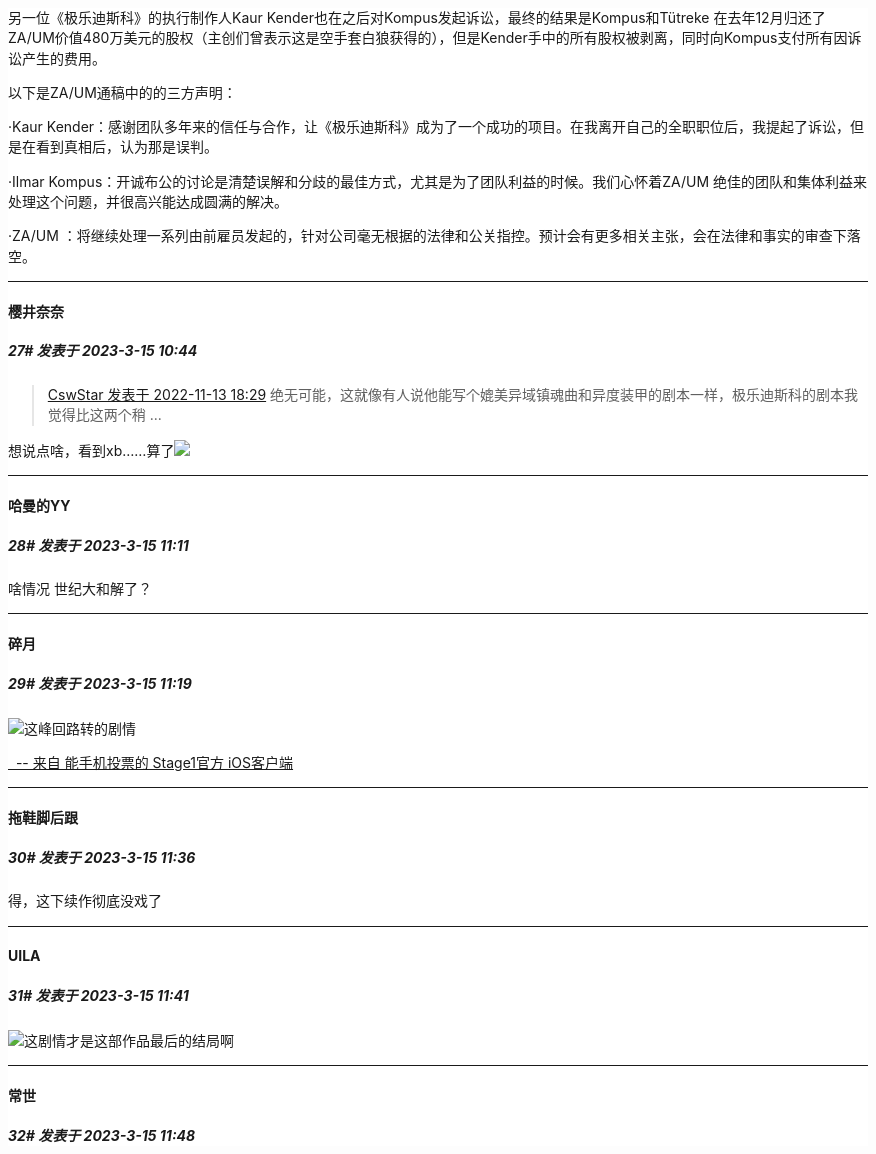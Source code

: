 另一位《极乐迪斯科》的执行制作人Kaur Kender也在之后对Kompus发起诉讼，最终的结果是Kompus和Tütreke 在去年12月归还了ZA/UM价值480万美元的股权（主创们曾表示这是空手套白狼获得的），但是Kender手中的所有股权被剥离，同时向Kompus支付所有因诉讼产生的费用。

以下是ZA/UM通稿中的的三方声明：

·Kaur Kender：感谢团队多年来的信任与合作，让《极乐迪斯科》成为了一个成功的项目。在我离开自己的全职职位后，我提起了诉讼，但是在看到真相后，认为那是误判。

·Ilmar Kompus：开诚布公的讨论是清楚误解和分歧的最佳方式，尤其是为了团队利益的时候。我们心怀着ZA/UM 绝佳的团队和集体利益来处理这个问题，并很高兴能达成圆满的解决。

·ZA/UM ：将继续处理一系列由前雇员发起的，针对公司毫无根据的法律和公关指控。预计会有更多相关主张，会在法律和事实的审查下落空。

*****

####  樱井奈奈  
##### 27#       发表于 2023-3-15 10:44

<blockquote><a href="httphttps://bbs.saraba1st.com/2b/forum.php?mod=redirect&amp;goto=findpost&amp;pid=58417038&amp;ptid=2104152" target="_blank">CswStar 发表于 2022-11-13 18:29</a>
绝无可能，这就像有人说他能写个媲美异域镇魂曲和异度装甲的剧本一样，极乐迪斯科的剧本我觉得比这两个稍 ...</blockquote>
想说点啥，看到xb……算了<img src="https://static.saraba1st.com/image/smiley/face2017/067.png" referrerpolicy="no-referrer">

*****

####  哈曼的YY  
##### 28#       发表于 2023-3-15 11:11

啥情况 世纪大和解了？

*****

####  碎月  
##### 29#       发表于 2023-3-15 11:19

<img src="https://static.saraba1st.com/image/smiley/face2017/091.png" referrerpolicy="no-referrer">这峰回路转的剧情

[  -- 来自 能手机投票的 Stage1官方 iOS客户端](https://itunes.apple.com/fi/app/saraba1st/id1221237470?mt=8)

*****

####  拖鞋脚后跟  
##### 30#       发表于 2023-3-15 11:36

得，这下续作彻底没戏了

*****

####  UILA  
##### 31#       发表于 2023-3-15 11:41

<img src="https://static.saraba1st.com/image/smiley/face2017/049.png" referrerpolicy="no-referrer">这剧情才是这部作品最后的结局啊

*****

####  常世  
##### 32#       发表于 2023-3-15 11:48

